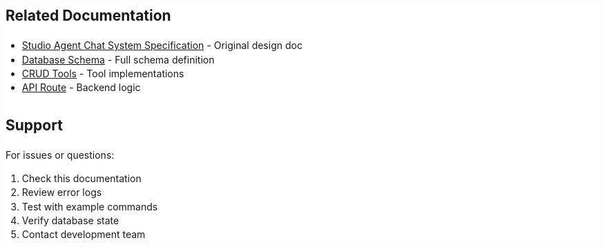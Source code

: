 ## Related Documentation

- [Studio Agent Chat System Specification](./studio-agent-chat.md) - Original design doc
- [Database Schema](../../src/lib/db/schema.ts) - Full schema definition
- [CRUD Tools](../../src/lib/studio/agent-crud-tools.ts) - Tool implementations
- [API Route](../../src/app/api/studio/agent/route.ts) - Backend logic

## Support

For issues or questions:
1. Check this documentation
2. Review error logs
3. Test with example commands
4. Verify database state
5. Contact development team
